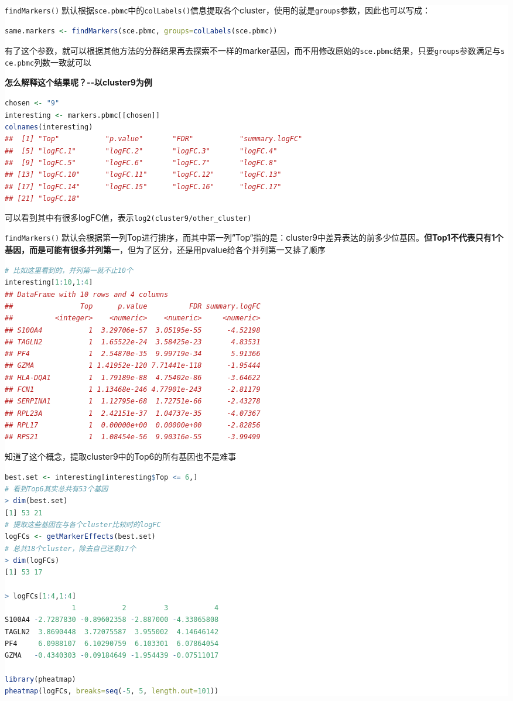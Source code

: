 `findMarkers()` 默认根据`sce.pbmc`中的`colLabels()`信息提取各个cluster，使用的就是`groups`参数，因此也可以写成：

```r
same.markers <- findMarkers(sce.pbmc, groups=colLabels(sce.pbmc))
```

有了这个参数，就可以根据其他方法的分群结果再去探索不一样的marker基因，而不用修改原始的`sce.pbmc`结果，只要`groups`参数满足与`sce.pbmc`列数一致就可以

**怎么解释这个结果呢？--以cluster9为例**

```r
chosen <- "9"
interesting <- markers.pbmc[[chosen]]
colnames(interesting)
##  [1] "Top"           "p.value"       "FDR"           "summary.logFC"
##  [5] "logFC.1"       "logFC.2"       "logFC.3"       "logFC.4"      
##  [9] "logFC.5"       "logFC.6"       "logFC.7"       "logFC.8"      
## [13] "logFC.10"      "logFC.11"      "logFC.12"      "logFC.13"     
## [17] "logFC.14"      "logFC.15"      "logFC.16"      "logFC.17"     
## [21] "logFC.18"
```

可以看到其中有很多logFC值，表示`log2(cluster9/other_cluster)`

`findMarkers()` 默认会根据第一列Top进行排序，而其中第一列”Top“指的是：cluster9中差异表达的前多少位基因。**但Top1不代表只有1个基因，而是可能有很多并列第一**，但为了区分，还是用pvalue给各个并列第一又排了顺序

```r
# 比如这里看到的，并列第一就不止10个
interesting[1:10,1:4] 
## DataFrame with 10 rows and 4 columns
##                Top      p.value          FDR summary.logFC
##          <integer>    <numeric>    <numeric>     <numeric>
## S100A4           1  3.29706e-57  3.05195e-55      -4.52198
## TAGLN2           1  1.65522e-24  3.58425e-23       4.83531
## PF4              1  2.54870e-35  9.99719e-34       5.91366
## GZMA             1 1.41952e-120 7.71441e-118      -1.95444
## HLA-DQA1         1  1.79189e-88  4.75402e-86      -3.64622
## FCN1             1 1.13468e-246 4.77901e-243      -2.81179
## SERPINA1         1  1.12795e-68  1.72751e-66      -2.43278
## RPL23A           1  2.42151e-37  1.04737e-35      -4.07367
## RPL17            1  0.00000e+00  0.00000e+00      -2.82856
## RPS21            1  1.08454e-56  9.90316e-55      -3.99499
```

知道了这个概念，提取cluster9中的Top6的所有基因也不是难事

```r
best.set <- interesting[interesting$Top <= 6,]
# 看到Top6其实总共有53个基因
> dim(best.set)
[1] 53 21
# 提取这些基因在与各个cluster比较时的logFC
logFCs <- getMarkerEffects(best.set)
# 总共18个cluster，除去自己还剩17个
> dim(logFCs)
[1] 53 17

> logFCs[1:4,1:4]
                1           2         3           4
S100A4 -2.7287830 -0.89602358 -2.887000 -4.33065808
TAGLN2  3.8690448  3.72075587  3.955002  4.14646142
PF4     6.0988107  6.10290759  6.103301  6.07864054
GZMA   -0.4340303 -0.09184649 -1.954439 -0.07511017 

library(pheatmap)
pheatmap(logFCs, breaks=seq(-5, 5, length.out=101))
```
